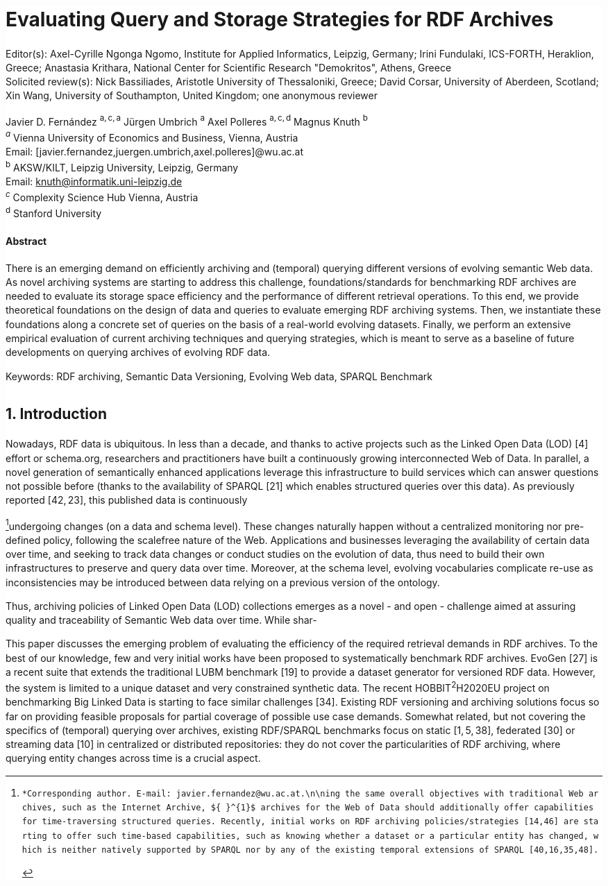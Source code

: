 # Evaluating Query and Storage Strategies for RDF Archives 

Editor(s): Axel-Cyrille Ngonga Ngomo, Institute for Applied Informatics, Leipzig, Germany; Irini Fundulaki, ICS-FORTH, Heraklion, Greece; Anastasia Krithara, National Center for Scientific Research "Demokritos", Athens, Greece<br>Solicited review(s): Nick Bassiliades, Aristotle University of Thessaloniki, Greece; David Corsar, University of Aberdeen, Scotland; Xin Wang, University of Southampton, United Kingdom; one anonymous reviewer

Javier D. Fernández ${ }^{\mathrm{a}, \mathrm{c}, \mathrm{a}}$ Jürgen Umbrich ${ }^{\mathrm{a}}$ Axel Polleres ${ }^{\mathrm{a}, \mathrm{c}, \mathrm{d}}$ Magnus Knuth ${ }^{\text {b }}$<br>${ }^{a}$ Vienna University of Economics and Business, Vienna, Austria<br>Email: [javier.fernandez,juergen.umbrich,axel.polleres]@wu.ac.at<br>${ }^{\mathrm{b}}$ AKSW/KILT, Leipzig University, Leipzig, Germany<br>Email: knuth@informatik.uni-leipzig.de<br>${ }^{c}$ Complexity Science Hub Vienna, Austria<br>${ }^{\mathrm{d}}$ Stanford University


#### Abstract

There is an emerging demand on efficiently archiving and (temporal) querying different versions of evolving semantic Web data. As novel archiving systems are starting to address this challenge, foundations/standards for benchmarking RDF archives are needed to evaluate its storage space efficiency and the performance of different retrieval operations. To this end, we provide theoretical foundations on the design of data and queries to evaluate emerging RDF archiving systems. Then, we instantiate these foundations along a concrete set of queries on the basis of a real-world evolving datasets. Finally, we perform an extensive empirical evaluation of current archiving techniques and querying strategies, which is meant to serve as a baseline of future developments on querying archives of evolving RDF data.


Keywords: RDF archiving, Semantic Data Versioning, Evolving Web data, SPARQL Benchmark

## 1. Introduction

Nowadays, RDF data is ubiquitous. In less than a decade, and thanks to active projects such as the Linked Open Data (LOD) [4] effort or schema.org, researchers and practitioners have built a continuously growing interconnected Web of Data. In parallel, a novel generation of semantically enhanced applications leverage this infrastructure to build services which can answer questions not possible before (thanks to the availability of SPARQL [21] which enables structured queries over this data). As previously reported $[42,23]$, this published data is continuously

[^0]undergoing changes (on a data and schema level). These changes naturally happen without a centralized monitoring nor pre-defined policy, following the scalefree nature of the Web. Applications and businesses leveraging the availability of certain data over time, and seeking to track data changes or conduct studies on the evolution of data, thus need to build their own infrastructures to preserve and query data over time. Moreover, at the schema level, evolving vocabularies complicate re-use as inconsistencies may be introduced between data relying on a previous version of the ontology.

Thus, archiving policies of Linked Open Data (LOD) collections emerges as a novel - and open - challenge aimed at assuring quality and traceability of Semantic Web data over time. While shar-


[^0]:    *Corresponding author. E-mail: javier.fernandez@wu.ac.at.\n\ning the same overall objectives with traditional Web archives, such as the Internet Archive, ${ }^{1}$ archives for the Web of Data should additionally offer capabilities for time-traversing structured queries. Recently, initial works on RDF archiving policies/strategies [14,46] are starting to offer such time-based capabilities, such as knowing whether a dataset or a particular entity has changed, which is neither natively supported by SPARQL nor by any of the existing temporal extensions of SPARQL [40,16,35,48].

This paper discusses the emerging problem of evaluating the efficiency of the required retrieval demands in RDF archives. To the best of our knowledge, few and very initial works have been proposed to systematically benchmark RDF archives. EvoGen [27] is a recent suite that extends the traditional LUBM benchmark [19] to provide a dataset generator for versioned RDF data. However, the system is limited to a unique dataset and very constrained synthetic data. The recent $\mathrm{HOBBIT}^{2} \mathrm{H} 2020 \mathrm{EU}$ project on benchmarking Big Linked Data is starting to face similar challenges [34]. Existing RDF versioning and archiving solutions focus so far on providing feasible proposals for partial coverage of possible use case demands. Somewhat related, but not covering the specifics of (temporal) querying over archives, existing RDF/SPARQL benchmarks focus on static $[1,5,38]$, federated [30] or streaming data [10] in centralized or distributed repositories: they do not cover the particularities of RDF archiving, where querying entity changes across time is a crucial aspect.


[^0]:    ${ }^{1}$ http://archive.org/.
[^0]:    ${ }^{4}$ See the Internet Archive effort, http://archive.org/web/.\n\ning self-indexes, such as in v-RDFCSA [8], or delta compression in B+Trees [46].
[^0]:    ${ }^{5}$ http://www.tpc.org/.\n\nDefinition 1 (RDF Archive) $A \quad$ version-annotated triple is an RDF triple $(s, p, o)$ with a label $i \in \mathcal{N}$ representing the version in which this triple holds, denoted by the notation $(s, p, o):[i]$. An RDF archive graph $\mathcal{A}$ is a set of version-annotated triples.
[^0]:    ${ }^{R}$ Sets of triple patterns, potentially including a FILTER condition, in which all triple patterns must match.\n\n## Definition 12 (Archive-driven result cardinality)
[^0]:    ${ }^{8}$ Note that, unfortunately, strictly speaking the function $\min ($ ) and $\max ($ ) used here exist in SPARQL only as aggregates for subqueries
[^1]:    and not as functions over value lists, but for instance an expression BIND (min $\left(x_{1}, \ldots x_{n}\right) \quad \mathrm{AS} \quad \mathrm{7X}$ ) can be easily emulated using a combination of IF and BIND, as follows:
[^0]:    ${ }^{9}$ https://aic.ai.wu.ac.at/qadlod/bear.
[^0]:    ${ }^{12}$ Note that $\bar{\delta}=\delta_{1, \mathrm{a}}^{*}$, so we use them interchangeably.\n\ndo not cover the full spectrum of SPARQL queries, triple patterns (i) constitute the basis for more complex queries, (ii) are the main operation served by lightweight clients such as the Linked Data Fragments [44] proposal, and (iii) they are the required operation to retrieve prior states of a resource in the Memento Framework. For simplicity, we present here atomic lookup queries $Q$ in the form (S??), (?P?), and (??O), which are then extended to the rest of triple patterns (SP?), (S?O), (?PO), and (SPO) ${ }^{13}$. For instance, Listing 1 shows an example of a materialization of a basic predicate lookup query in version 3.
[^0]:    ${ }^{13}$ The triple pattern (???) retrieves all the information, so no sampling technique is required.
[^1]:    ${ }^{14}$ http://live.dbpedia.org/changesets/\n\n| granularity | versions | $\left\|V_{0}\right\|$ | $\left\|V_{\text {isos }}\right\|$ | $\overline{\text { genotk }}$ | $\bar{\beta}$ | $\overline{\beta^{*}}$ | $\overline{\beta^{*}}$ | $\mathcal{C}_{A}$ | $\mathcal{O}_{A}$ |
[^0]:    ${ }^{15}$ http://data.europa.eu/euodp/en/data/\n\n| granularity | versions | $\left|V_{0}\right|$ | $\left|V_{\text {bot }}\right|$ | growth | $\bar{\delta}$ | $\bar{\delta}^{\sim}$ | $\bar{\delta}^{\star}$ | $\mathcal{C}_{A}$ | $\mathcal{O}_{A}$ |
[^0]:    ${ }^{16}$ BEAR-C queries intentionally included UNION and OPTIONAL to extend the application beyond Basic Graph Patterns.
[^0]:    ${ }^{18} \mathrm{http}: / /$ lodlaundromat.org/.
[^1]:    ${ }^{20}$ We use the HDT C++ libraries at http://www.rdfhdt.org/.